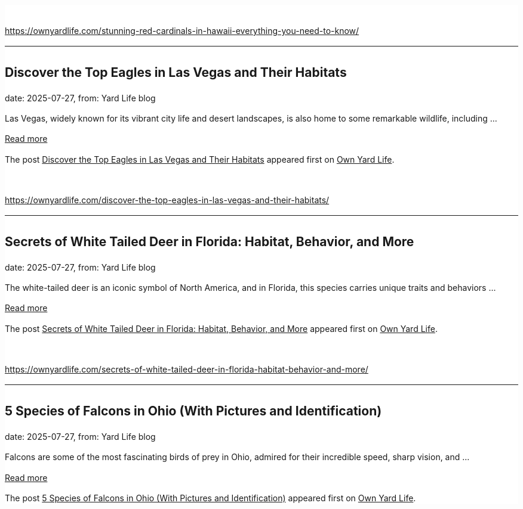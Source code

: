 
<br> 

<https://ownyardlife.com/stunning-red-cardinals-in-hawaii-everything-you-need-to-know/>

---

## Discover the Top Eagles in Las Vegas and Their Habitats

date: 2025-07-27, from: Yard Life blog

<p>Las Vegas, widely known for its vibrant city life and desert landscapes, is also home to some remarkable wildlife, including ... </p>
<p class="read-more-container"><a title="Discover the Top Eagles in Las Vegas and Their Habitats" class="read-more button" href="https://ownyardlife.com/discover-the-top-eagles-in-las-vegas-and-their-habitats/#more-32555" aria-label="Read more about Discover the Top Eagles in Las Vegas and Their Habitats">Read more</a></p>
<p>The post <a href="https://ownyardlife.com/discover-the-top-eagles-in-las-vegas-and-their-habitats/">Discover the Top Eagles in Las Vegas and Their Habitats</a> appeared first on <a href="https://ownyardlife.com">Own Yard Life</a>.</p>
 

<br> 

<https://ownyardlife.com/discover-the-top-eagles-in-las-vegas-and-their-habitats/>

---

## Secrets of White Tailed Deer in Florida: Habitat, Behavior, and More

date: 2025-07-27, from: Yard Life blog

<p>The white-tailed deer is an iconic symbol of North America, and in Florida, this species carries unique traits and behaviors ... </p>
<p class="read-more-container"><a title="Secrets of White Tailed Deer in Florida: Habitat, Behavior, and More" class="read-more button" href="https://ownyardlife.com/secrets-of-white-tailed-deer-in-florida-habitat-behavior-and-more/#more-32549" aria-label="Read more about Secrets of White Tailed Deer in Florida: Habitat, Behavior, and More">Read more</a></p>
<p>The post <a href="https://ownyardlife.com/secrets-of-white-tailed-deer-in-florida-habitat-behavior-and-more/">Secrets of White Tailed Deer in Florida: Habitat, Behavior, and More</a> appeared first on <a href="https://ownyardlife.com">Own Yard Life</a>.</p>
 

<br> 

<https://ownyardlife.com/secrets-of-white-tailed-deer-in-florida-habitat-behavior-and-more/>

---

## 5 Species of Falcons in Ohio (With Pictures and Identification)

date: 2025-07-27, from: Yard Life blog

<p>Falcons are some of the most fascinating birds of prey in Ohio, admired for their incredible speed, sharp vision, and ... </p>
<p class="read-more-container"><a title="5 Species of Falcons in Ohio (With Pictures and Identification)" class="read-more button" href="https://ownyardlife.com/5-species-of-falcons-in-ohio-with-pictures-and-identification/#more-32544" aria-label="Read more about 5 Species of Falcons in Ohio (With Pictures and Identification)">Read more</a></p>
<p>The post <a href="https://ownyardlife.com/5-species-of-falcons-in-ohio-with-pictures-and-identification/">5 Species of Falcons in Ohio (With Pictures and Identification)</a> appeared first on <a href="https://ownyardlife.com">Own Yard Life</a>.</p>
 